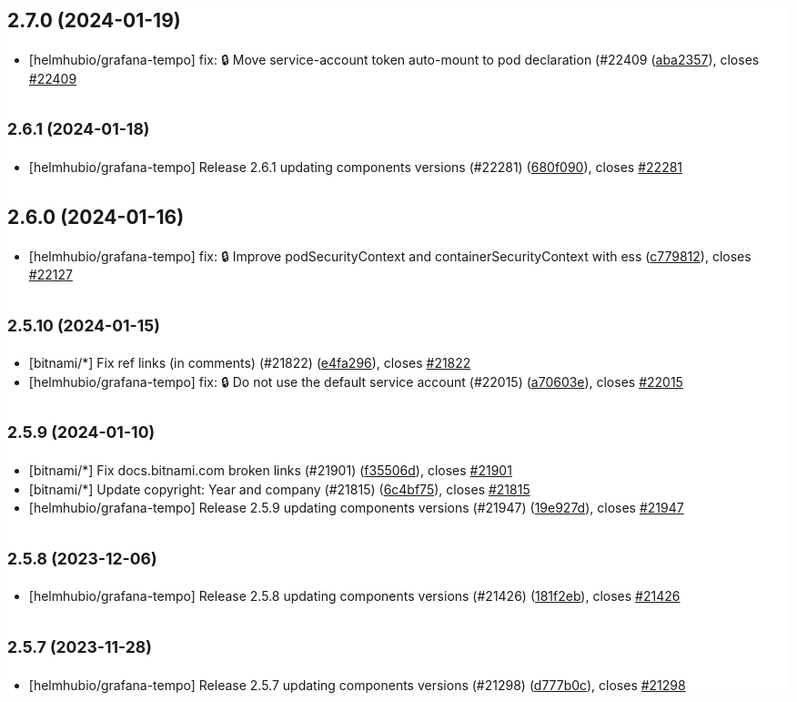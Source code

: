 ## 2.7.0 (2024-01-19)

* [helmhubio/grafana-tempo] fix: :lock: Move service-account token auto-mount to pod declaration (#22409 ([aba2357](https://github.com/helmhub-io/charts/commit/aba2357356b2e9c93937ea9855d71f05dd1abf8c)), closes [#22409](https://github.com/helmhub-io/charts/issues/22409)

## <small>2.6.1 (2024-01-18)</small>

* [helmhubio/grafana-tempo] Release 2.6.1 updating components versions (#22281) ([680f090](https://github.com/helmhub-io/charts/commit/680f09021ed7bad0ae458ad18000f9e4eacd3061)), closes [#22281](https://github.com/helmhub-io/charts/issues/22281)

## 2.6.0 (2024-01-16)

* [helmhubio/grafana-tempo] fix: :lock: Improve podSecurityContext and containerSecurityContext with ess ([c779812](https://github.com/helmhub-io/charts/commit/c7798127c46e73bf7d6fa893705c3df382c1e52d)), closes [#22127](https://github.com/helmhub-io/charts/issues/22127)

## <small>2.5.10 (2024-01-15)</small>

* [bitnami/*] Fix ref links (in comments) (#21822) ([e4fa296](https://github.com/helmhub-io/charts/commit/e4fa296106b225cf8c82445727c675c7c725e380)), closes [#21822](https://github.com/helmhub-io/charts/issues/21822)
* [helmhubio/grafana-tempo] fix: :lock: Do not use the default service account (#22015) ([a70603e](https://github.com/helmhub-io/charts/commit/a70603ef4b583c9a02c1b9f4d06c7b54a8b34c76)), closes [#22015](https://github.com/helmhub-io/charts/issues/22015)

## <small>2.5.9 (2024-01-10)</small>

* [bitnami/*] Fix docs.bitnami.com broken links (#21901) ([f35506d](https://github.com/helmhub-io/charts/commit/f35506d2dadee4f097986e7792df1f53ab215b5d)), closes [#21901](https://github.com/helmhub-io/charts/issues/21901)
* [bitnami/*] Update copyright: Year and company (#21815) ([6c4bf75](https://github.com/helmhub-io/charts/commit/6c4bf75dec58fc7c9aee9f089777b1a858c17d5b)), closes [#21815](https://github.com/helmhub-io/charts/issues/21815)
* [helmhubio/grafana-tempo] Release 2.5.9 updating components versions (#21947) ([19e927d](https://github.com/helmhub-io/charts/commit/19e927d6dba7e17a802b934509ac65af55937a7c)), closes [#21947](https://github.com/helmhub-io/charts/issues/21947)

## <small>2.5.8 (2023-12-06)</small>

* [helmhubio/grafana-tempo] Release 2.5.8 updating components versions (#21426) ([181f2eb](https://github.com/helmhub-io/charts/commit/181f2eb3f457690db184719d18cd6e69064baacf)), closes [#21426](https://github.com/helmhub-io/charts/issues/21426)

## <small>2.5.7 (2023-11-28)</small>

* [helmhubio/grafana-tempo] Release 2.5.7 updating components versions (#21298) ([d777b0c](https://github.com/helmhub-io/charts/commit/d777b0c41be66cfc0dafec8d139f94e34649ea1f)), closes [#21298](https://github.com/helmhub-io/charts/issues/21298)

